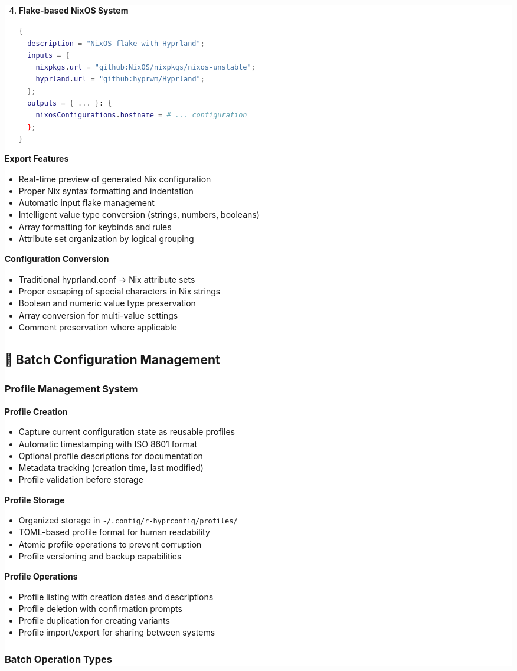 4. **Flake-based NixOS System**
   ```nix
   {
     description = "NixOS flake with Hyprland";
     inputs = {
       nixpkgs.url = "github:NixOS/nixpkgs/nixos-unstable";
       hyprland.url = "github:hyprwm/Hyprland";
     };
     outputs = { ... }: {
       nixosConfigurations.hostname = # ... configuration
     };
   }
   ```

**Export Features**
- Real-time preview of generated Nix configuration
- Proper Nix syntax formatting and indentation
- Automatic input flake management
- Intelligent value type conversion (strings, numbers, booleans)
- Array formatting for keybinds and rules
- Attribute set organization by logical grouping

**Configuration Conversion**
- Traditional hyprland.conf → Nix attribute sets
- Proper escaping of special characters in Nix strings
- Boolean and numeric value type preservation
- Array conversion for multi-value settings
- Comment preservation where applicable

## 🔧 Batch Configuration Management

### Profile Management System

**Profile Creation**
- Capture current configuration state as reusable profiles
- Automatic timestamping with ISO 8601 format
- Optional profile descriptions for documentation
- Metadata tracking (creation time, last modified)
- Profile validation before storage

**Profile Storage**
- Organized storage in `~/.config/r-hyprconfig/profiles/`
- TOML-based profile format for human readability
- Atomic profile operations to prevent corruption
- Profile versioning and backup capabilities

**Profile Operations**
- Profile listing with creation dates and descriptions
- Profile deletion with confirmation prompts
- Profile duplication for creating variants
- Profile import/export for sharing between systems

### Batch Operation Types

